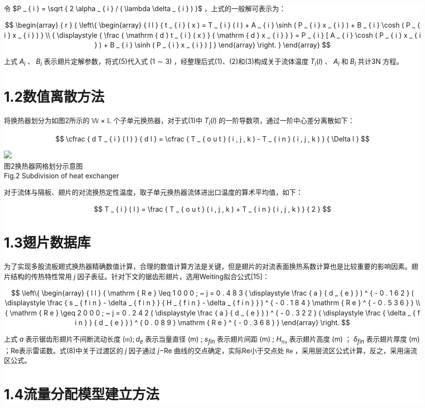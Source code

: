 令 $P _ { i } = \sqrt { 2 \alpha _ { i } / ( \lambda \delta _ { i } ) }$ ，上式的一般解可表示为：

$$
\begin{array} { r } { \left\{ \begin{array} { l l } { t _ { i } ( x ) = T _ { i } ( l ) + A _ { i } \sinh ( P _ { i } x _ { i } ) + B _ { i } \cosh ( P _ { i } x _ { i } ) } \\ { \displaystyle { \frac { \mathrm { d } t _ { i } ( x ) } { \mathrm { d } x _ { i } } } = P _ { i } [ A _ { i } \cosh ( P _ { i } x _ { i } ) + B _ { i } \sinh ( P _ { i } x _ { i } ) ] } \end{array} \right. } \end{array}
$$

上式 $A _ { i }$ 、 $B _ { i }$ 表示翅片定解参数，将式(5)代入式 $( 1 \sim 3 )$ ，经整理后式(1)、(2)和(3)构成关于流体温度 $T _ { i } ( l )$ 、 $A _ { i }$ 和 $B _ { i }$ 共计3N 方程。

# 1.2数值离散方法

将换热器划分为如图2所示的 $\mathbb { W } \times \mathbb { L }$ 个子单元换热器，对于式(1)中 $T _ { i } ( l )$ 的一阶导数项，通过一阶中心差分离散如下：

$$
\cfrac { d T _ { i } ( l ) } { d l } = \cfrac { T _ { o u t } ( i , j , k ) - T _ { i n } ( i , j , k ) } { \Delta l }
$$

![](images/0928baf6604d2259acb0726bb098e37a274d72ba357061d7bc7845985f92a2ae.jpg)  
图2换热器网格划分示意图  
Fig.2 Subdivision of heat exchanger

对于流体与隔板、翅片的对流换热定性温度，取子单元换热器流体进出口温度的算术平均值，如下：

$$
T _ { i } ( l ) = \frac { T _ { o u t } ( i , j , k ) + T _ { i n } ( i , j , k ) } { 2 }
$$

# 1.3翅片数据库

为了实现多股流板翅式换热器精确数值计算，合理的数值计算方法是关键，但是翅片的对流表面换热系数计算也是比较重要的影响因素。翅片结构的传热特性常用 $j$ 因子表征。针对下文的锯齿形翅片，选用Weiting拟合公式[15]：

$$
\left\{ \begin{array} { l l } { \mathrm { R e } \leq 1 0 0 0 ; ~ j = 0 . 4 8 3 ( \displaystyle \frac { a } { d _ { e } } ) ^ { - 0 . 1 6 2 } ( \displaystyle \frac { s _ { f i n } - \delta _ { f i n } } { H _ { f i n } - \delta _ { f i n } } ) ^ { - 0 . 1 8 4 } \mathrm { R e } ^ { - 0 . 5 3 6 } } \\ { \mathrm { R e } \geq 2 0 0 0 ; ~ j = 0 . 2 4 2 ( \displaystyle \frac { a } { d _ { e } } ) ^ { - 0 . 3 2 2 } ( \displaystyle \frac { \delta _ { f i n } } { d _ { e } } ) ^ { 0 . 0 8 9 } \mathrm { R e } ^ { - 0 . 3 6 8 } } \end{array} \right.
$$

上式 $a$ 表示锯齿形翅片不间断流动长度 $( \mathfrak { m } ) ; d _ { e }$ 表示当量直径 $\mathrm { ( m ) }$ ; $s _ { f i n }$ 表示翅片间距 $\mathrm { { ( m ) } }$ ; $H _ { \mathfrak { f i n } }$ 表示翅片高度 $\mathrm { { ( m ) } }$ ； $\delta _ { f i n }$ 表示翅片厚度 $\mathrm { { ( m ) } }$ ；Re表示雷诺数。式(8)中关于过渡区的 $j$ 因子通过 $j { \mathrm { - R e } }$ 曲线的交点确定，实际Re小于交点处 $\mathtt { R e }$ ，采用层流区公式计算，反之，采用湍流区公式。

# 1.4流量分配模型建立方法

